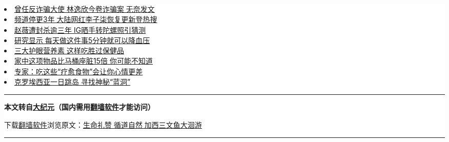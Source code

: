 <li><a href="https://github.com/1992513/djy/blob/master/gb/24/11/12/n14369372.md#1">曾任反诈骗大使 林逸欣今卷诈骗案 无奈发文</a></li>
<li><a href="https://github.com/1992513/djy/blob/master/gb/24/11/12/n14369964.md#1">频道停更3年 大陆网红李子柒恢复更新登热搜</a></li>
<li><a href="https://github.com/1992513/djy/blob/master/gb/24/11/13/n14370673.md#1">赵薇遭封杀逾三年 IG晒手转陀螺照引猜测</a></li>
<li><a href="https://github.com/1992513/djy/blob/master/gb/24/11/11/n14368489.md#1">研究显示 每天做这件事5分钟就可以降血压</a></li>
<li><a href="https://github.com/1992513/djy/blob/master/gb/24/11/6/n14365327.md#1">三大护眼营养素 这样吃胜过保健品</a></li>
<li><a href="https://github.com/1992513/djy/blob/master/gb/24/11/12/n14369450.md#1">家中这项物品比马桶座脏15倍 你可能不知道</a></li>
<li><a href="https://github.com/1992513/djy/blob/master/gb/24/11/13/n14370289.md#1">专家：吃这些“疗愈食物”会让你心情更差</a></li>
<li><a href="https://github.com/1992513/djy/blob/master/gb/24/11/11/n14368659.md#1">克罗埃西亚一日跳岛 寻找神秘“蓝洞”</a></li>
<hr>
<strong>本文转自<a href="https://www.epochtimes.com">大纪元</a>（国内需用<a href="https://github.com/1992513/www/blob/master/README.md#8">翻墙软件</a>才能访问）</strong><p>下载<a href="https://github.com/1992513/www/blob/master/README.md#8">翻墙软件</a>浏览原文：<a href="https://www.epochtimes.com/gb/14/10/21/n4276745.htm">生命礼赞  循道自然 加西三文鱼大洄游</a></p><hr>